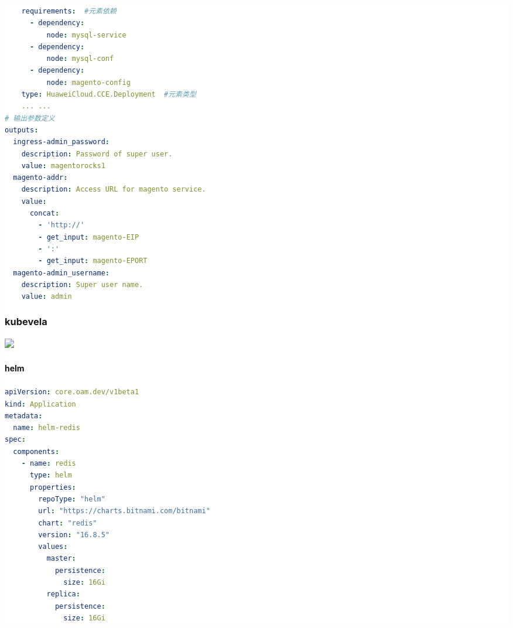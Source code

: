 ```yaml
    requirements:  #元素依赖
      - dependency:
          node: mysql-service
      - dependency:
          node: mysql-conf
      - dependency:
          node: magento-config
    type: HuaweiCloud.CCE.Deployment  #元素类型
    ... ...
# 输出参数定义
outputs:
  ingress-admin_password:
    description: Password of super user.
    value: magentorocks1
  magento-addr:
    description: Access URL for magento service.
    value:
      concat:
        - 'http://'
        - get_input: magento-EIP
        - ':'
        - get_input: magento-EPORT
  magento-admin_username:
    description: Super user name.
    value: admin
```

### kubevela 
![](https://www.plantuml.com/plantuml/png/SoWkIImgAStDuKfEB4fHy7VqVRf-vukD2nMgkHI083evFxSWFoyrhoGMmYyfIipCAoc6yWhoSpAJAw6SyloYxBIS_F9OhbekhkYdkwOydxBY-Pvfp_ec9HOK0DKbbcJcvyM2fDRDUpcpzMNpYkTxDq6K0KMvu3OfwDefuD3DXKCSf0NJL2w7rBmKeDS0)

#### helm
```yaml
apiVersion: core.oam.dev/v1beta1
kind: Application
metadata:
  name: helm-redis
spec:
  components:
    - name: redis
      type: helm
      properties:
        repoType: "helm"
        url: "https://charts.bitnami.com/bitnami"
        chart: "redis"
        version: "16.8.5"
        values:
          master:
            persistence:
              size: 16Gi
          replica:
            persistence:
              size: 16Gi
```
